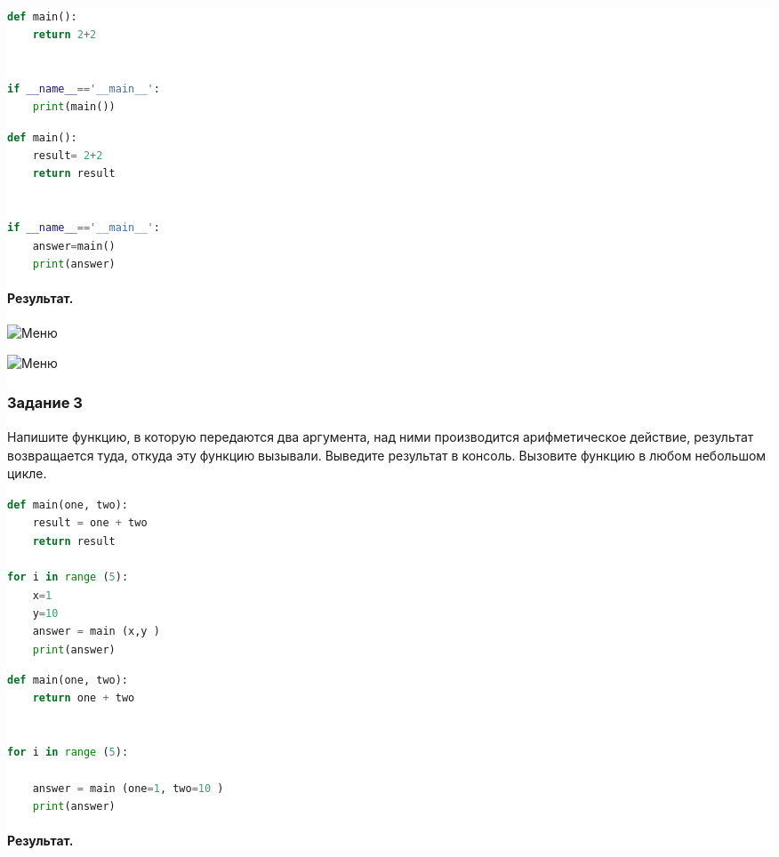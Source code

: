 ```python
def main():
    return 2+2
    

if __name__=='__main__':
    print(main())
```

```python
def main():
    result= 2+2
    return result


if __name__=='__main__':
    answer=main()
    print(answer)
```
#### Результат.

![Меню](https://github.com/4a11/SI/blob/main/pic/lab4_2_1.png)

![Меню](https://github.com/4a11/SI/blob/main/pic/lab4_2_2.png)

### Задание 3
Напишите функцию, в которую передаются два аргумента, над ними производится арифметическое действие, результат возвращается туда, откуда эту функцию вызывали. Выведите результат в консоль. Вызовите функцию в любом небольшом цикле.

```python
def main(one, two):
    result = one + two
    return result

for i in range (5):
    x=1
    y=10
    answer = main (x,y )
    print(answer)
```

```python
def main(one, two):
    return one + two


for i in range (5):

    answer = main (one=1, two=10 )
    print(answer)
```  
#### Результат.
